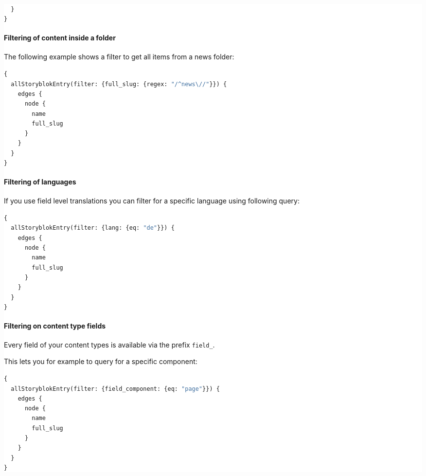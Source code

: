 ```GraphQL
  }
}
```

#### Filtering of content inside a folder

The following example shows a filter to get all items from a news folder:

```GraphQL
{
  allStoryblokEntry(filter: {full_slug: {regex: "/^news\//"}}) {
    edges {
      node {
        name
        full_slug
      }
    }
  }
}
```

#### Filtering of languages

If you use field level translations you can filter for a specific language using following query:

```GraphQL
{
  allStoryblokEntry(filter: {lang: {eq: "de"}}) {
    edges {
      node {
        name
        full_slug
      }
    }
  }
}
```


#### Filtering on content type fields

Every field of your content types is available via the prefix ```field_```.

This lets you for example to query for a specific component:

```GraphQL
{
  allStoryblokEntry(filter: {field_component: {eq: "page"}}) {
    edges {
      node {
        name
        full_slug
      }
    }
  }
}
```
